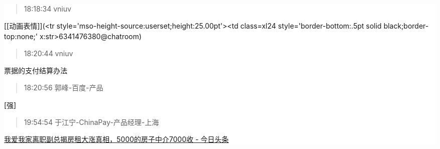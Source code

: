 > 18:18:34  vniuv  
   
[[动画表情]](&lt;tr style='mso-height-source:userset;height:25.00pt'&gt;&lt;td class=xl24  style='border-bottom:.5pt solid black;border-top:none;' x:str&gt;6341476380@chatroom)  
   
> 18:20:44  vniuv  
   
票据的支付结算办法  
   
> 18:20:56  郭峰-百度-产品  
   
[强]  
   
> 19:54:54  于江宁-ChinaPay-产品经理-上海  
   
[我爱我家离职副总揭房租大涨真相，5000的房子中介7000收 - 今日头条](https://m.toutiaoimg.cn/a6591707059236897288/?iid=39833742765&amp;amp;amp;app=news_article&amp;amp;amp;is_hit_share_recommend=0&amp;amp;amp;wxshare_count=1&amp;amp;amp;tt_from=weixin&amp;amp;amp;utm_source=weixin&amp;amp;amp;utm_medium=toutiao_android&amp;amp;amp;utm_campaign=client_share)  
   
